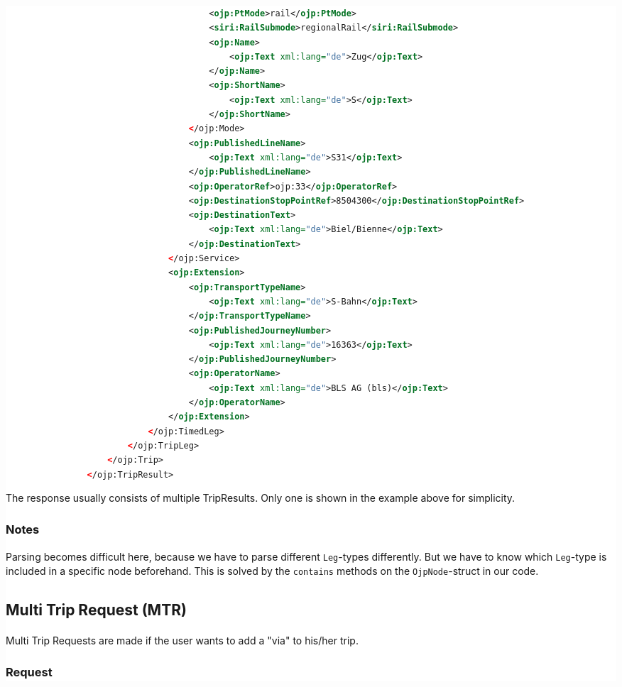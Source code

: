 ```xml
										<ojp:PtMode>rail</ojp:PtMode>
										<siri:RailSubmode>regionalRail</siri:RailSubmode>
										<ojp:Name>
											<ojp:Text xml:lang="de">Zug</ojp:Text>
										</ojp:Name>
										<ojp:ShortName>
											<ojp:Text xml:lang="de">S</ojp:Text>
										</ojp:ShortName>
									</ojp:Mode>
									<ojp:PublishedLineName>
										<ojp:Text xml:lang="de">S31</ojp:Text>
									</ojp:PublishedLineName>
									<ojp:OperatorRef>ojp:33</ojp:OperatorRef>
									<ojp:DestinationStopPointRef>8504300</ojp:DestinationStopPointRef>
									<ojp:DestinationText>
										<ojp:Text xml:lang="de">Biel/Bienne</ojp:Text>
									</ojp:DestinationText>
								</ojp:Service>
								<ojp:Extension>
									<ojp:TransportTypeName>
										<ojp:Text xml:lang="de">S-Bahn</ojp:Text>
									</ojp:TransportTypeName>
									<ojp:PublishedJourneyNumber>
										<ojp:Text xml:lang="de">16363</ojp:Text>
									</ojp:PublishedJourneyNumber>
									<ojp:OperatorName>
										<ojp:Text xml:lang="de">BLS AG (bls)</ojp:Text>
									</ojp:OperatorName>
								</ojp:Extension>
							</ojp:TimedLeg>
						</ojp:TripLeg>
					</ojp:Trip>
				</ojp:TripResult>
```

The response usually consists of multiple TripResults. Only one is shown in the example above for simplicity.

### Notes

Parsing becomes difficult here, because we have to parse different `Leg`-types differently. But we have to know which `Leg`-type is included in a specific node beforehand. This is solved by the `contains` methods on the `OjpNode`-struct in our code.

## Multi Trip Request (MTR)

Multi Trip Requests are made if the user wants to add a "via" to his/her trip. 

### Request
